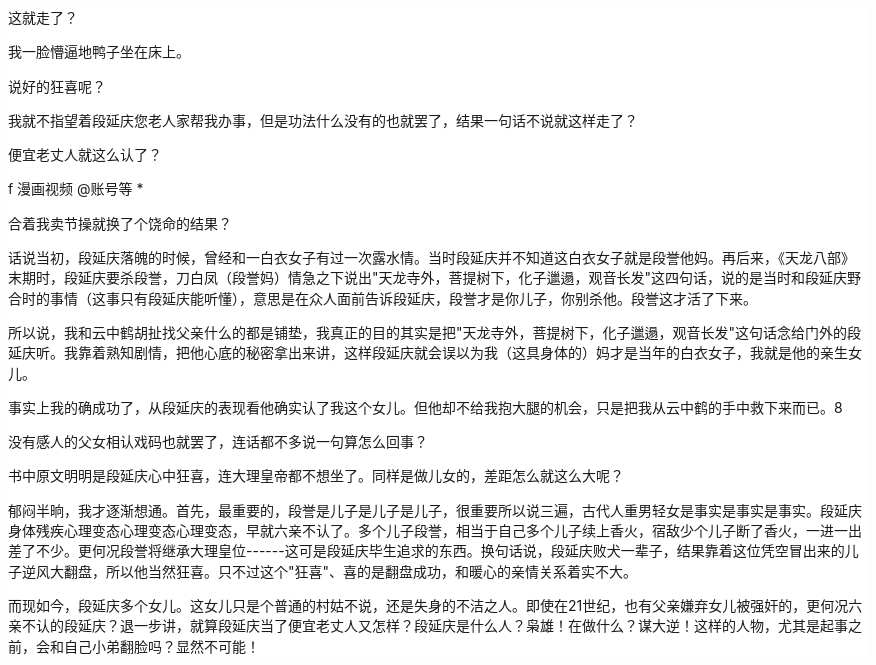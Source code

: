 
这就走了？



我一脸懵逼地鸭子坐在床上。



说好的狂喜呢？





我就不指望着段延庆您老人家帮我办事，但是功法什么没有的也就罢了，结果一句话不说就这样走了？





便宜老丈人就这么认了？

f 漫画视频 @账号等 *





合着我卖节操就换了个饶命的结果？





话说当初，段延庆落魄的时候，曾经和一白衣女子有过一次露水情。当时段延庆并不知道这白衣女子就是段誉他妈。再后来，《天龙八部》末期时，段延庆要杀段誉，刀白凤（段誉妈）情急之下说出"天龙寺外，菩提树下，化子邋遢，观音长发"这四句话，说的是当时和段延庆野合时的事情（这事只有段延庆能听懂），意思是在众人面前告诉段延庆，段誉才是你儿子，你别杀他。段誉这才活了下来。





所以说，我和云中鹤胡扯找父亲什么的都是铺垫，我真正的目的其实是把"天龙寺外，菩提树下，化子邋遢，观音长发"这句话念给门外的段延庆听。我靠着熟知剧情，把他心底的秘密拿出来讲，这样段延庆就会误以为我（这具身体的）妈才是当年的白衣女子，我就是他的亲生女儿。





事实上我的确成功了，从段延庆的表现看他确实认了我这个女儿。但他却不给我抱大腿的机会，只是把我从云中鹤的手中救下来而已。8



没有感人的父女相认戏码也就罢了，连话都不多说一句算怎么回事？





书中原文明明是段延庆心中狂喜，连大理皇帝都不想坐了。同样是做儿女的，差距怎么就这么大呢？



郁闷半晌，我才逐渐想通。首先，最重要的，段誉是儿子是儿子是儿子，很重要所以说三遍，古代人重男轻女是事实是事实是事实。段延庆身体残疾心理变态心理变态心理变态，早就六亲不认了。多个儿子段誉，相当于自己多个儿子续上香火，宿敌少个儿子断了香火，一进一出差了不少。更何况段誉将继承大理皇位------这可是段延庆毕生追求的东西。换句话说，段延庆败犬一辈子，结果靠着这位凭空冒出来的儿子逆风大翻盘，所以他当然狂喜。只不过这个"狂喜"、喜的是翻盘成功，和暖心的亲情关系着实不大。





而现如今，段延庆多个女儿。这女儿只是个普通的村姑不说，还是失身的不洁之人。即使在21世纪，也有父亲嫌弃女儿被强奸的，更何况六亲不认的段延庆？退一步讲，就算段延庆当了便宜老丈人又怎样？段延庆是什么人？枭雄！在做什么？谋大逆！这样的人物，尤其是起事之前，会和自己小弟翻脸吗？显然不可能！



